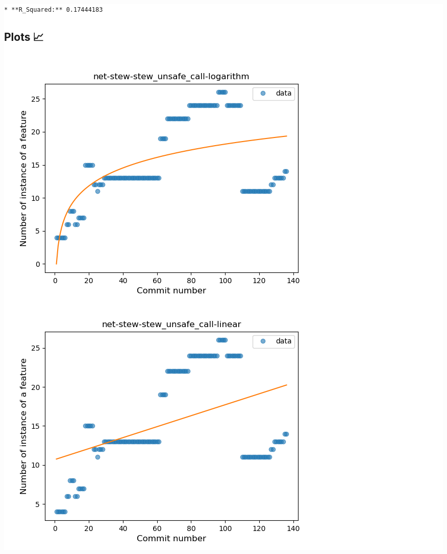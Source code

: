     * **R_Squared:** 0.17444183

**Plots** :chart_with_upwards_trend:
-----

![net-stew-stew T6](../plots/net-stew-stew_unsafe_call_T6.png)
![net-stew-stew T1](../plots/net-stew-stew_unsafe_call_T1.png)